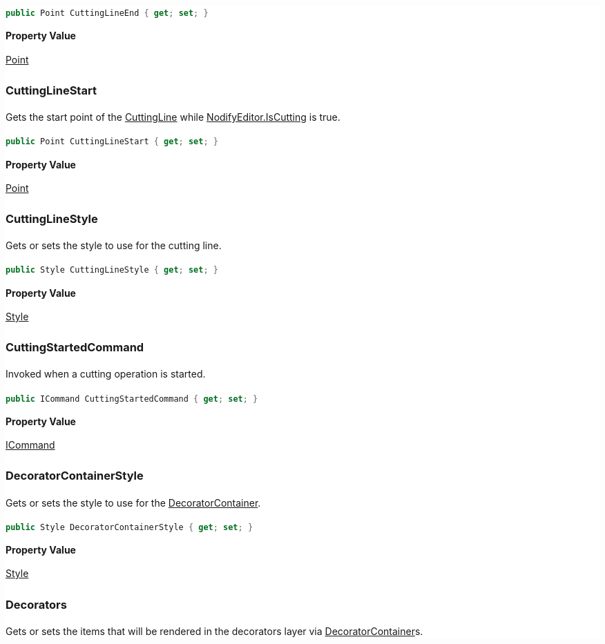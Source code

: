 ```csharp  
public Point CuttingLineEnd { get; set; }  
```  
  
**Property Value**  
  
[Point](https://docs.microsoft.com/en-us/dotnet/api/System.Windows.Point)  
  
### CuttingLineStart  
  
Gets the start point of the [CuttingLine](Nodify_CuttingLine) while [NodifyEditor.IsCutting](Nodify_NodifyEditor#iscutting) is true.  
  
```csharp  
public Point CuttingLineStart { get; set; }  
```  
  
**Property Value**  
  
[Point](https://docs.microsoft.com/en-us/dotnet/api/System.Windows.Point)  
  
### CuttingLineStyle  
  
Gets or sets the style to use for the cutting line.  
  
```csharp  
public Style CuttingLineStyle { get; set; }  
```  
  
**Property Value**  
  
[Style](https://docs.microsoft.com/en-us/dotnet/api/System.Windows.Style)  
  
### CuttingStartedCommand  
  
Invoked when a cutting operation is started.  
  
```csharp  
public ICommand CuttingStartedCommand { get; set; }  
```  
  
**Property Value**  
  
[ICommand](https://docs.microsoft.com/en-us/dotnet/api/System.Windows.Input.ICommand)  
  
### DecoratorContainerStyle  
  
Gets or sets the style to use for the [DecoratorContainer](Nodify_DecoratorContainer).  
  
```csharp  
public Style DecoratorContainerStyle { get; set; }  
```  
  
**Property Value**  
  
[Style](https://docs.microsoft.com/en-us/dotnet/api/System.Windows.Style)  
  
### Decorators  
  
Gets or sets the items that will be rendered in the decorators layer via [DecoratorContainer](Nodify_DecoratorContainer)s.  
  
